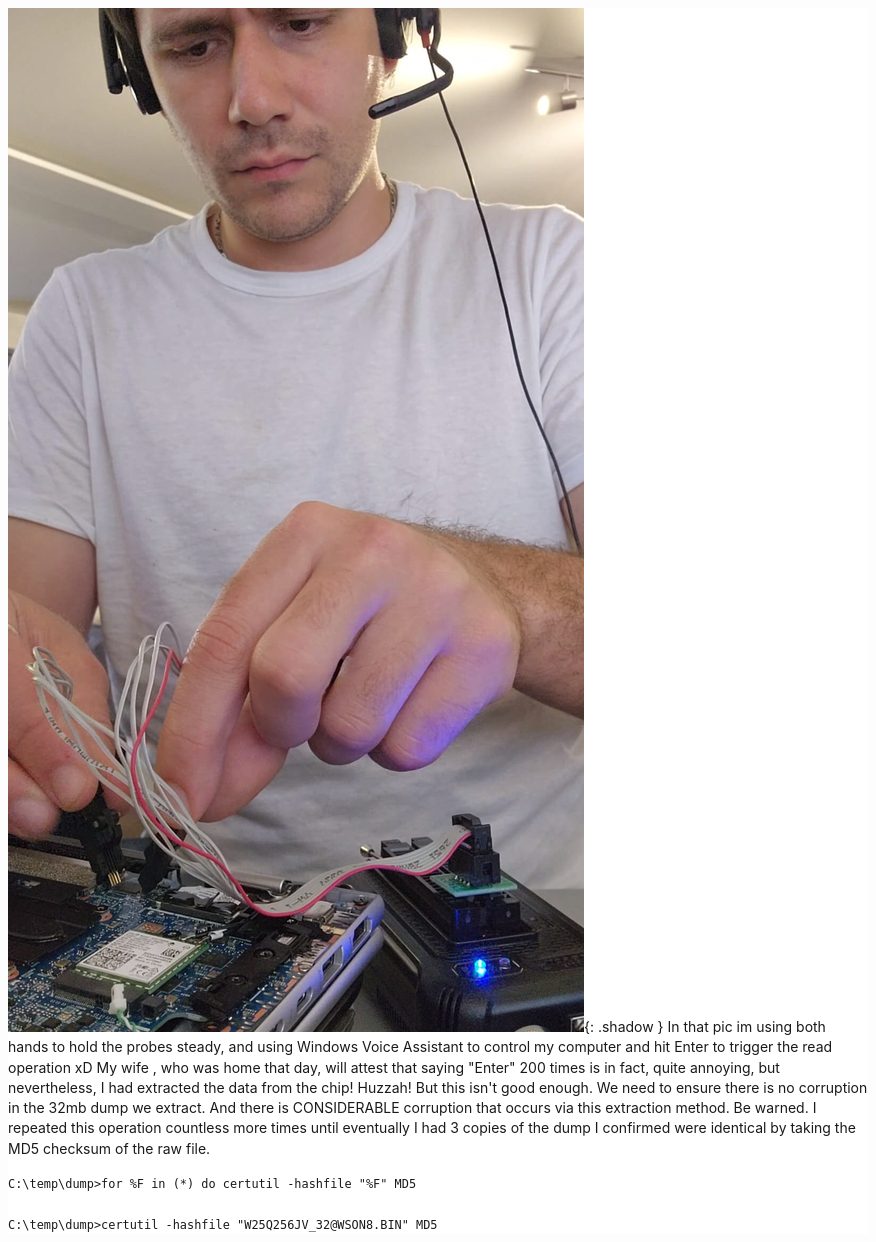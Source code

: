 ![chirpy](/assets/img/bios/12.png){: .shadow }
In that pic im using both hands to hold the probes steady, and using Windows Voice Assistant to control my computer and hit Enter to trigger the read operation xD My wife , who was home that day, will attest that saying "Enter" 200 times is in fact, quite annoying, but nevertheless, I had extracted the data from the chip! Huzzah! But this isn't good enough. We need to ensure there is no corruption in the 32mb dump we extract. And there is CONSIDERABLE corruption that occurs via this extraction method. Be warned. I repeated this operation countless more times until eventually I had 3 copies of the dump I confirmed were identical by taking the MD5 checksum of the raw file.
```Terminal
C:\temp\dump>for %F in (*) do certutil -hashfile "%F" MD5

C:\temp\dump>certutil -hashfile "W25Q256JV_32@WSON8.BIN" MD5
```